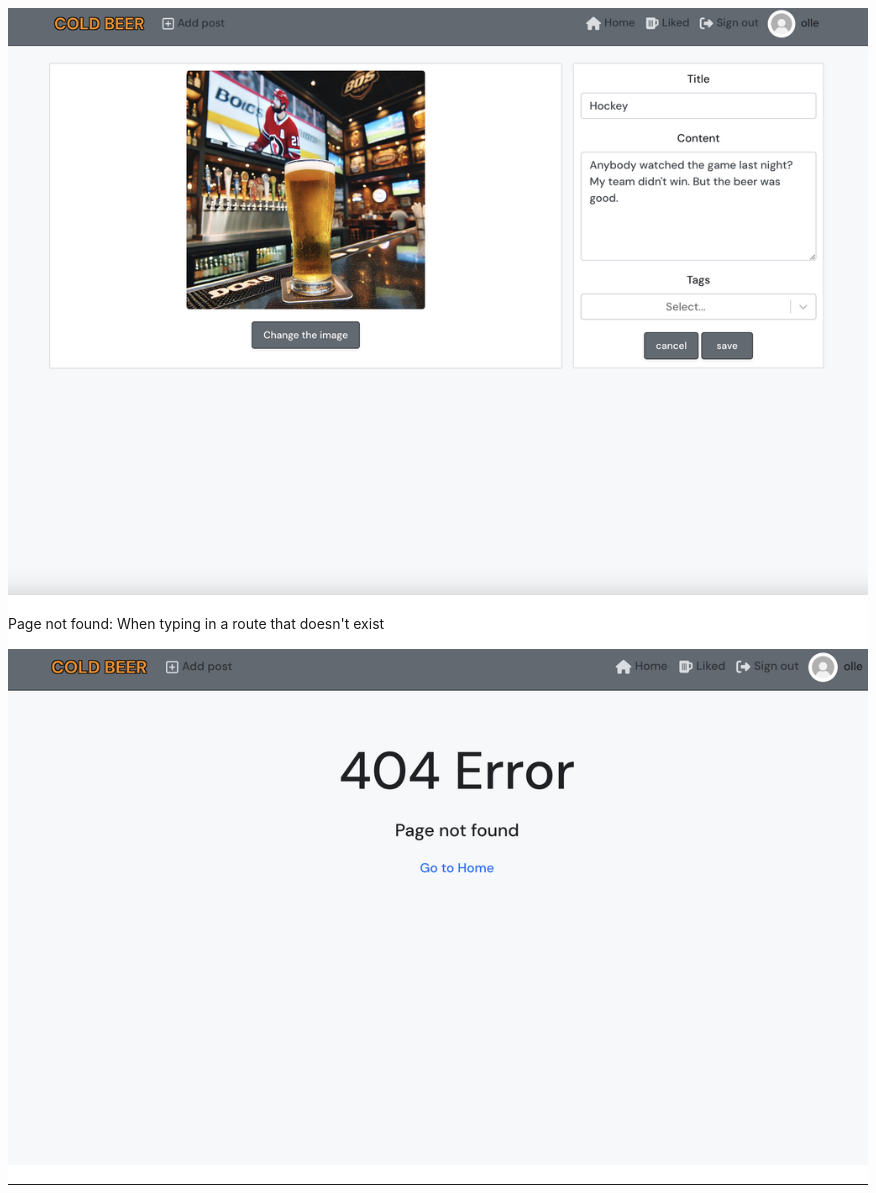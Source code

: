   ![Edit post](documentation/editpost.png)

 Page not found: When typing in a route that doesn't exist

  ![404](documentation/404.png)

---